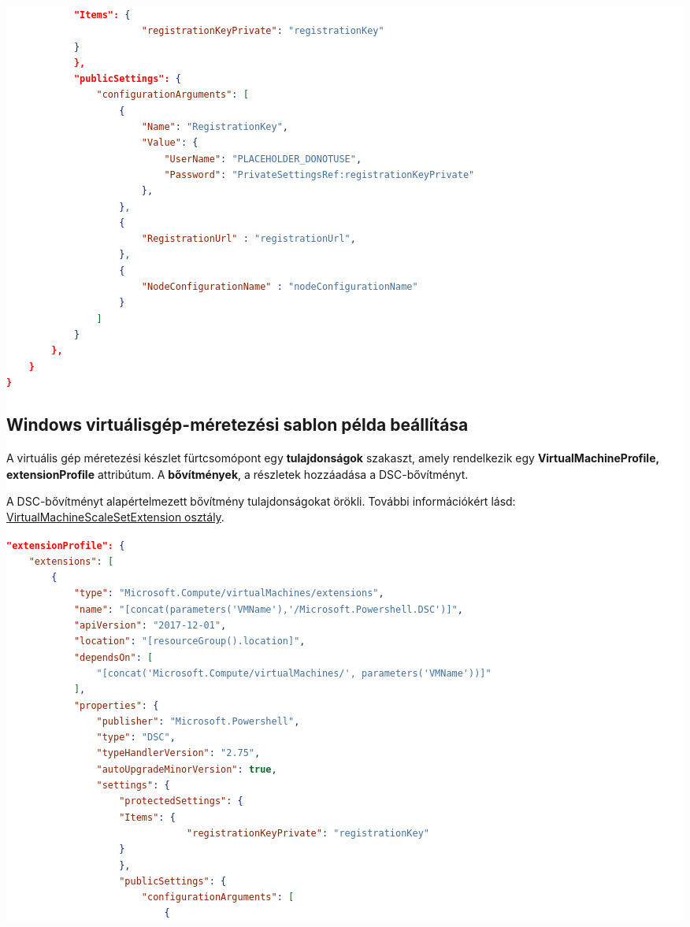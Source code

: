 ```json
            "Items": {
                        "registrationKeyPrivate": "registrationKey"
            }
            },
            "publicSettings": {
                "configurationArguments": [
                    {
                        "Name": "RegistrationKey",
                        "Value": {
                            "UserName": "PLACEHOLDER_DONOTUSE",
                            "Password": "PrivateSettingsRef:registrationKeyPrivate"
                        },
                    },
                    {
                        "RegistrationUrl" : "registrationUrl",
                    },
                    {
                        "NodeConfigurationName" : "nodeConfigurationName"
                    }
                ]
            }
        },
    }
}
```

## <a name="template-example-for-windows-virtual-machine-scale-sets"></a>Windows virtuálisgép-méretezési sablon példa beállítása

A virtuális gép méretezési készlet fürtcsomópont egy **tulajdonságok** szakaszt, amely rendelkezik egy **VirtualMachineProfile, extensionProfile** attribútum.
A **bővítmények**, a részletek hozzáadása a DSC-bővítményt.

A DSC-bővítményt alapértelmezett bővítmény tulajdonságokat örökli.
További információkért lásd: [VirtualMachineScaleSetExtension osztály](https://docs.microsoft.com/en-us/dotnet/api/microsoft.azure.management.compute.models.virtualmachinescalesetextension?view=azure-dotnet).

```json
"extensionProfile": {
    "extensions": [
        {
            "type": "Microsoft.Compute/virtualMachines/extensions",
            "name": "[concat(parameters('VMName'),'/Microsoft.Powershell.DSC')]",
            "apiVersion": "2017-12-01",
            "location": "[resourceGroup().location]",
            "dependsOn": [
                "[concat('Microsoft.Compute/virtualMachines/', parameters('VMName'))]"
            ],
            "properties": {
                "publisher": "Microsoft.Powershell",
                "type": "DSC",
                "typeHandlerVersion": "2.75",
                "autoUpgradeMinorVersion": true,
                "settings": {
                    "protectedSettings": {
                    "Items": {
                                "registrationKeyPrivate": "registrationKey"
                    }
                    },
                    "publicSettings": {
                        "configurationArguments": [
                            {
```